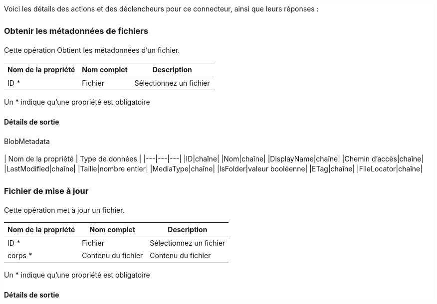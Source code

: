 Voici les détails des actions et des déclencheurs pour ce connecteur, ainsi que leurs réponses :



### <a name="get-file-metadata"></a>Obtenir les métadonnées de fichiers
Cette opération Obtient les métadonnées d’un fichier. 


|Nom de la propriété| Nom complet|Description|
| ---|---|---|
|ID *|Fichier|Sélectionnez un fichier|

Un * indique qu’une propriété est obligatoire

#### <a name="output-details"></a>Détails de sortie

BlobMetadata


| Nom de la propriété | Type de données |
|---|---|---|
|ID|chaîne|
|Nom|chaîne|
|DisplayName|chaîne|
|Chemin d’accès|chaîne|
|LastModified|chaîne|
|Taille|nombre entier|
|MediaType|chaîne|
|IsFolder|valeur booléenne|
|ETag|chaîne|
|FileLocator|chaîne|




### <a name="update-file"></a>Fichier de mise à jour
Cette opération met à jour un fichier. 


|Nom de la propriété| Nom complet|Description|
| ---|---|---|
|ID *|Fichier|Sélectionnez un fichier|
|corps *|Contenu du fichier|Contenu du fichier|

Un * indique qu’une propriété est obligatoire

#### <a name="output-details"></a>Détails de sortie
